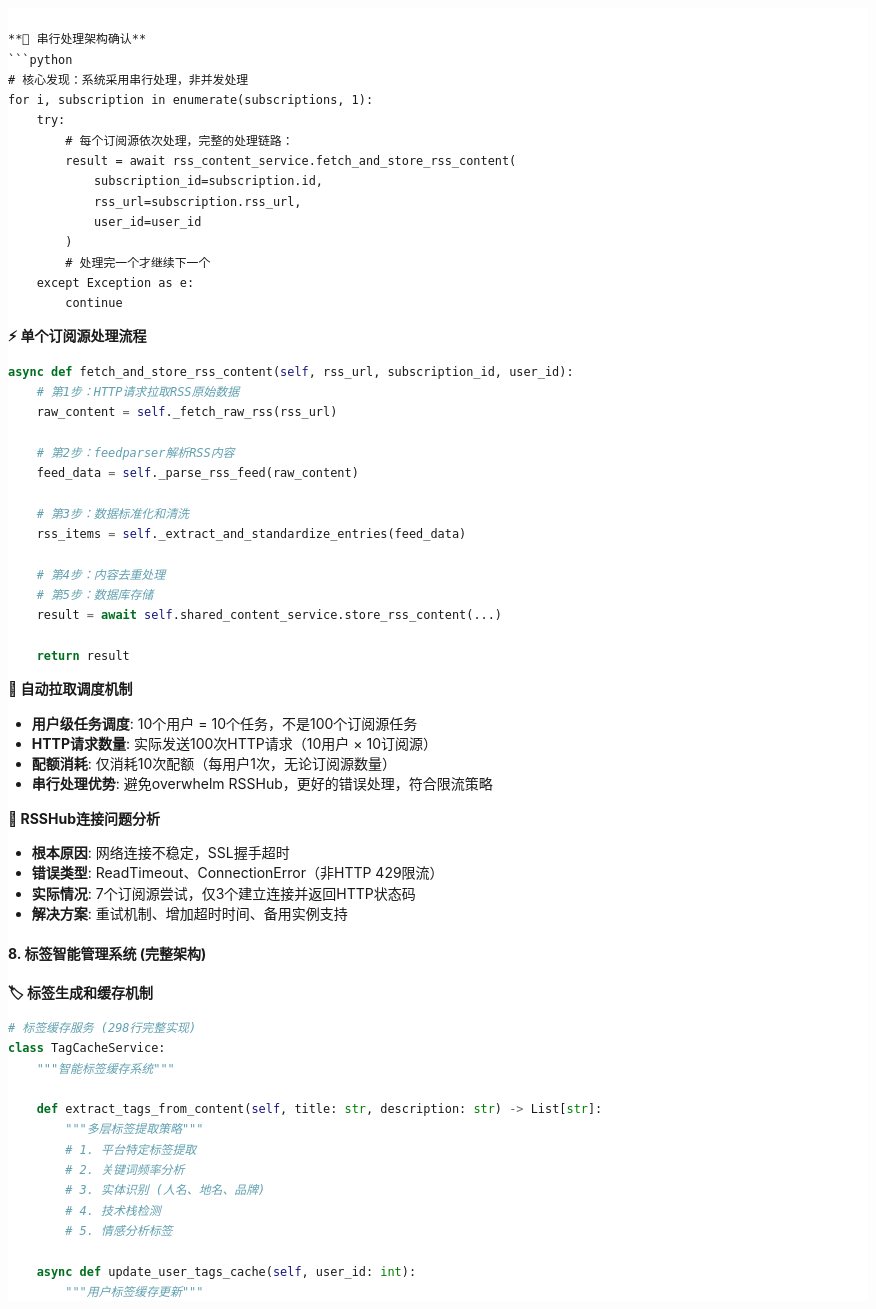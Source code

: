 ```

**🔄 串行处理架构确认**
```python
# 核心发现：系统采用串行处理，非并发处理
for i, subscription in enumerate(subscriptions, 1):
    try:
        # 每个订阅源依次处理，完整的处理链路：
        result = await rss_content_service.fetch_and_store_rss_content(
            subscription_id=subscription.id,
            rss_url=subscription.rss_url,
            user_id=user_id
        )
        # 处理完一个才继续下一个
    except Exception as e:
        continue
```

**⚡ 单个订阅源处理流程**
```python
async def fetch_and_store_rss_content(self, rss_url, subscription_id, user_id):
    # 第1步：HTTP请求拉取RSS原始数据
    raw_content = self._fetch_raw_rss(rss_url)
    
    # 第2步：feedparser解析RSS内容
    feed_data = self._parse_rss_feed(raw_content)
    
    # 第3步：数据标准化和清洗
    rss_items = self._extract_and_standardize_entries(feed_data)
    
    # 第4步：内容去重处理
    # 第5步：数据库存储
    result = await self.shared_content_service.store_rss_content(...)
    
    return result
```

**🚦 自动拉取调度机制**
- **用户级任务调度**: 10个用户 = 10个任务，不是100个订阅源任务
- **HTTP请求数量**: 实际发送100次HTTP请求（10用户 × 10订阅源）
- **配额消耗**: 仅消耗10次配额（每用户1次，无论订阅源数量）
- **串行处理优势**: 避免overwhelm RSSHub，更好的错误处理，符合限流策略

**🔧 RSSHub连接问题分析**
- **根本原因**: 网络连接不稳定，SSL握手超时
- **错误类型**: ReadTimeout、ConnectionError（非HTTP 429限流）
- **实际情况**: 7个订阅源尝试，仅3个建立连接并返回HTTP状态码
- **解决方案**: 重试机制、增加超时时间、备用实例支持

#### 8. 标签智能管理系统 (完整架构)

**🏷️ 标签生成和缓存机制**
```python
# 标签缓存服务 (298行完整实现)
class TagCacheService:
    """智能标签缓存系统"""
    
    def extract_tags_from_content(self, title: str, description: str) -> List[str]:
        """多层标签提取策略"""
        # 1. 平台特定标签提取
        # 2. 关键词频率分析
        # 3. 实体识别 (人名、地名、品牌)
        # 4. 技术栈检测
        # 5. 情感分析标签
        
    async def update_user_tags_cache(self, user_id: int):
        """用户标签缓存更新"""
```